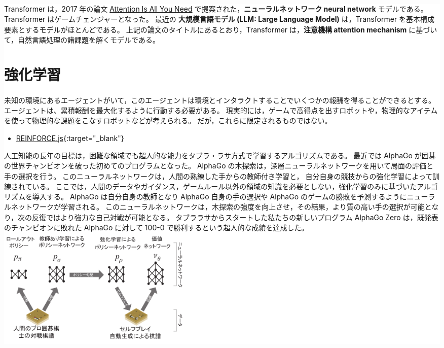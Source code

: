 Transformer は，2017 年の論文 [Attention Is All You Need](https://arxiv.org/abs/1706.03762) で提案された，**ニューラルネットワーク neural network** モデルである。
Transformer はゲームチェンジャーとなった。
最近の **大規模言語モデル (LLM: Large Language Model)** は，Transformer を基本構成要素とするモデルがほとんどである。
上記の論文のタイトルにあるとおり，Transformer は，**注意機構 attention mechanism** に基づいて，自然言語処理の諸課題を解くモデルである。

# 強化学習

未知の環境にあるエージェントがいて，このエージェントは環境とインタラクトすることでいくつかの報酬を得ることができるとする。
エージェントは、累積報酬を最大化するように行動する必要がある。
現実的には，ゲームで高得点を出すロボットや，物理的なアイテムを使って物理的な課題をこなすロボットなどが考えられる。
だが，これらに限定されるものではない。


* [REINFORCE.js](/reinforcejs/){:target="_blank"}


<div class="footnote">
人工知能の長年の目標は，困難な領域でも超人的な能力をタブラ・ラサ方式で学習するアルゴリズムである。
最近では AlphaGo が囲碁の世界チャンピオンを破った初めてのプログラムとなった。
AlphaGo の木探索は，深層ニューラルネットワークを用いて局面の評価と手の選択を行う。
このニューラルネットワークは，人間の熟練した手からの教師付き学習と， 自分自身の競技からの強化学習によって訓練されている。
ここでは，人間のデータやガイダンス，ゲームルール以外の領域の知識を必要としない，強化学習のみに基づいたアルゴリズムを導入する。
AlphaGo は自分自身の教師となり AlphaGo 自身の手の選択や AlphaGo のゲームの勝敗を予測するようにニューラルネットワークが学習される。
このニューラルネットワークは，木探索の強度を向上させ，その結果，より質の高い手の選択が可能となり，次の反復ではより強力な自己対戦が可能となる。
タブララサからスタートした私たちの新しいプログラム AlphaGo Zero は，既発表のチャンピオンに敗れた AlphaGo に対して 100-0 で勝利するという超人的な成績を達成した。
</div>


<div class="figcenter">
<img src="/assets/2016AlphaGo_Fig1a.svg" style="width:42%;">